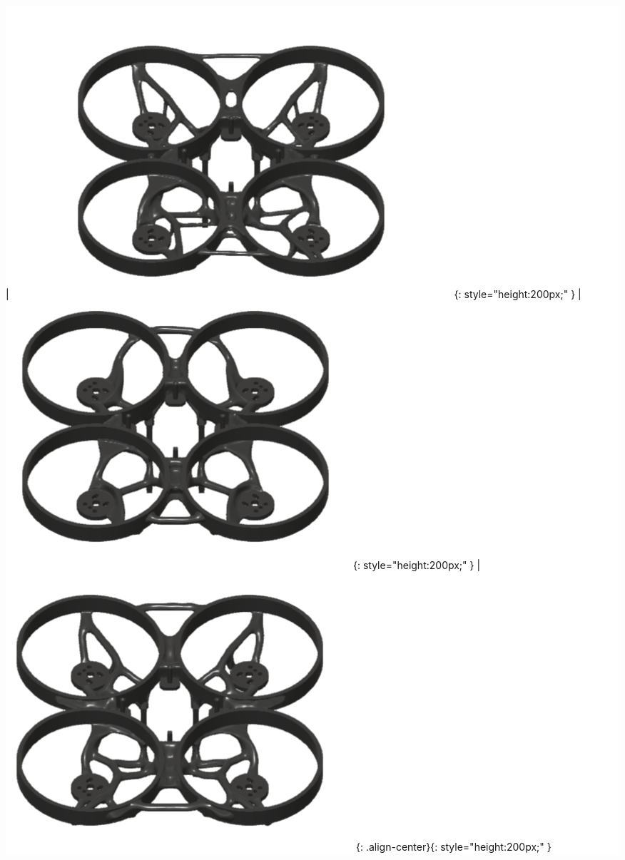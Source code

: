 | ![](/assets/img/generative/GS1.png){: style="height:200px;" } | ![](/assets/img/generative/GS2.png){: style="height:200px;" } |

 ![](/assets/img/generative/GS3.png){: .align-center}{: style="height:200px;" }

